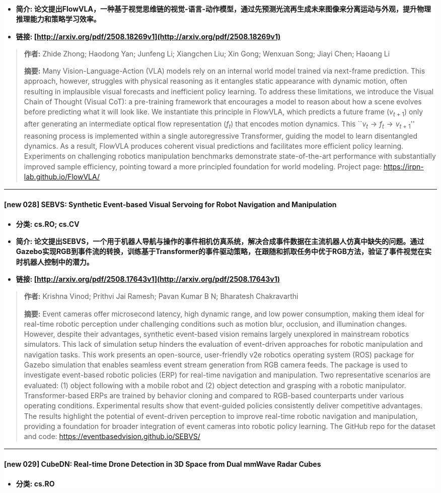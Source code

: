 - **简介: 论文提出FlowVLA，一种基于视觉思维链的视觉-语言-动作模型，通过先预测光流再生成未来图像来分离运动与外观，提升物理推理能力和策略学习效率。**

- **链接: [http://arxiv.org/pdf/2508.18269v1](http://arxiv.org/pdf/2508.18269v1)**

> **作者:** Zhide Zhong; Haodong Yan; Junfeng Li; Xiangchen Liu; Xin Gong; Wenxuan Song; Jiayi Chen; Haoang Li
>
> **摘要:** Many Vision-Language-Action (VLA) models rely on an internal world model trained via next-frame prediction. This approach, however, struggles with physical reasoning as it entangles static appearance with dynamic motion, often resulting in implausible visual forecasts and inefficient policy learning. To address these limitations, we introduce the Visual Chain of Thought (Visual CoT): a pre-training framework that encourages a model to reason about how a scene evolves before predicting what it will look like. We instantiate this principle in FlowVLA, which predicts a future frame ($v_{t+1}$) only after generating an intermediate optical flow representation ($f_t$) that encodes motion dynamics. This ``$v_t \rightarrow f_t \rightarrow v_{t+1}$'' reasoning process is implemented within a single autoregressive Transformer, guiding the model to learn disentangled dynamics. As a result, FlowVLA produces coherent visual predictions and facilitates more efficient policy learning. Experiments on challenging robotics manipulation benchmarks demonstrate state-of-the-art performance with substantially improved sample efficiency, pointing toward a more principled foundation for world modeling. Project page: https://irpn-lab.github.io/FlowVLA/
>
---
#### [new 028] SEBVS: Synthetic Event-based Visual Servoing for Robot Navigation and Manipulation
- **分类: cs.RO; cs.CV**

- **简介: 论文提出SEBVS，一个用于机器人导航与操作的事件相机仿真系统，解决合成事件数据在主流机器人仿真中缺失的问题。通过Gazebo实现RGB到事件流的转换，训练基于Transformer的事件驱动策略，在跟随和抓取任务中优于RGB方法，验证了事件视觉在实时机器人控制中的潜力。**

- **链接: [http://arxiv.org/pdf/2508.17643v1](http://arxiv.org/pdf/2508.17643v1)**

> **作者:** Krishna Vinod; Prithvi Jai Ramesh; Pavan Kumar B N; Bharatesh Chakravarthi
>
> **摘要:** Event cameras offer microsecond latency, high dynamic range, and low power consumption, making them ideal for real-time robotic perception under challenging conditions such as motion blur, occlusion, and illumination changes. However, despite their advantages, synthetic event-based vision remains largely unexplored in mainstream robotics simulators. This lack of simulation setup hinders the evaluation of event-driven approaches for robotic manipulation and navigation tasks. This work presents an open-source, user-friendly v2e robotics operating system (ROS) package for Gazebo simulation that enables seamless event stream generation from RGB camera feeds. The package is used to investigate event-based robotic policies (ERP) for real-time navigation and manipulation. Two representative scenarios are evaluated: (1) object following with a mobile robot and (2) object detection and grasping with a robotic manipulator. Transformer-based ERPs are trained by behavior cloning and compared to RGB-based counterparts under various operating conditions. Experimental results show that event-guided policies consistently deliver competitive advantages. The results highlight the potential of event-driven perception to improve real-time robotic navigation and manipulation, providing a foundation for broader integration of event cameras into robotic policy learning. The GitHub repo for the dataset and code: https://eventbasedvision.github.io/SEBVS/
>
---
#### [new 029] CubeDN: Real-time Drone Detection in 3D Space from Dual mmWave Radar Cubes
- **分类: cs.RO**
